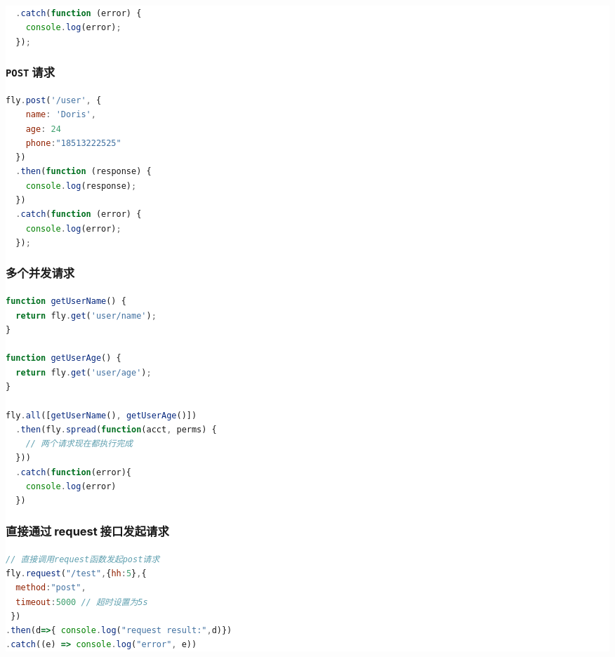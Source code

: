 ```js
  .catch(function (error) {
    console.log(error);
  });
```

### `POST` 请求

```js
fly.post('/user', {
    name: 'Doris',
    age: 24
    phone:"18513222525"
  })
  .then(function (response) {
    console.log(response);
  })
  .catch(function (error) {
    console.log(error);
  });
```

### 多个并发请求

```js
function getUserName() {
  return fly.get('user/name');
}

function getUserAge() {
  return fly.get('user/age');
}

fly.all([getUserName(), getUserAge()])
  .then(fly.spread(function(acct, perms) {
    // 两个请求现在都执行完成
  }))
  .catch(function(error){
    console.log(error)
  })
```

### 直接通过 request 接口发起请求

```js
// 直接调用request函数发起post请求
fly.request("/test",{hh:5},{
  method:"post",
  timeout:5000 // 超时设置为5s
 })
.then(d=>{ console.log("request result:",d)})
.catch((e) => console.log("error", e))
```
